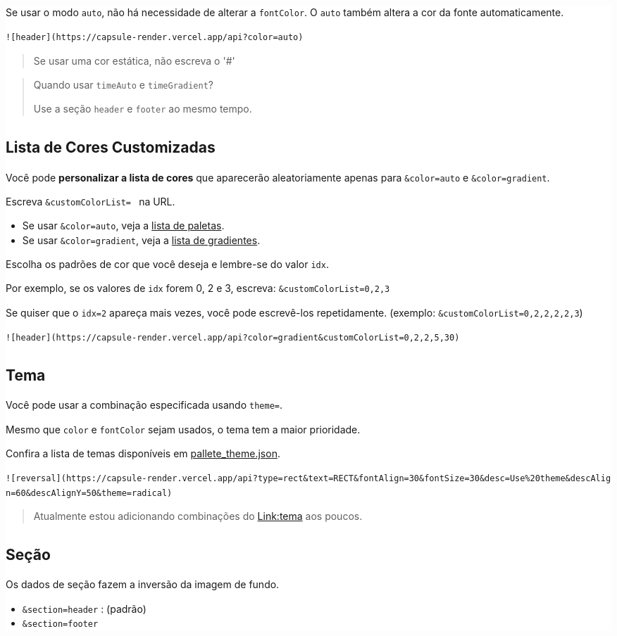 Se usar o modo `auto`, não há necessidade de alterar a `fontColor`.
O `auto` também altera a cor da fonte automaticamente.

```
![header](https://capsule-render.vercel.app/api?color=auto)
```

> Se usar uma cor estática, não escreva o '#'

> Quando usar `timeAuto` e `timeGradient`?
>
> Use a seção `header` e `footer` ao mesmo tempo.

## Lista de Cores Customizadas

Você pode **personalizar a lista de cores** que aparecerão aleatoriamente apenas para `&color=auto` e `&color=gradient`.

Escreva `&customColorList= ` na URL.

- Se usar `&color=auto`, veja a [lista de paletas](https://github.com/kyechan99/capsule-render/blob/master/src/pallete.json).
- Se usar `&color=gradient`, veja a [lista de gradientes](https://github.com/kyechan99/capsule-render/blob/master/src/gradient.json).

Escolha os padrões de cor que você deseja e lembre-se do valor `idx`.

Por exemplo, se os valores de `idx` forem 0, 2 e 3, escreva: `&customColorList=0,2,3`

Se quiser que o `idx=2` apareça mais vezes, você pode escrevê-los repetidamente. (exemplo: `&customColorList=0,2,2,2,2,3`)

```
![header](https://capsule-render.vercel.app/api?color=gradient&customColorList=0,2,2,5,30)
```

## Tema

Você pode usar a combinação especificada usando `theme=`.

Mesmo que `color` e `fontColor` sejam usados, o tema tem a maior prioridade.

Confira a lista de temas disponíveis em [pallete_theme.json](https://github.com/kyechan99/capsule-render/blob/master/src/pallete_theme.json).

```
![reversal](https://capsule-render.vercel.app/api?type=rect&text=RECT&fontAlign=30&fontSize=30&desc=Use%20theme&descAlign=60&descAlignY=50&theme=radical)
```

> Atualmente estou adicionando combinações do [Link:tema](https://github.com/anuraghazra/github-readme-stats/blob/master/themes/README.md) aos poucos.

## Seção

Os dados de seção fazem a inversão da imagem de fundo.

- `&section=header` : (padrão)
- `&section=footer`
